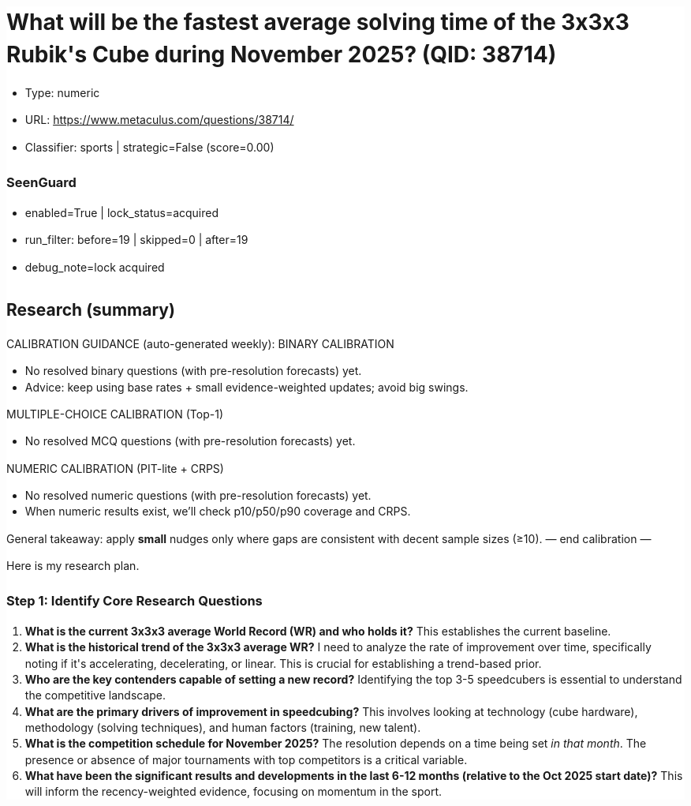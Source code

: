 # What will be the fastest average solving time of the 3x3x3 Rubik's Cube during November 2025? (QID: 38714)

- Type: numeric

- URL: https://www.metaculus.com/questions/38714/

- Classifier: sports | strategic=False (score=0.00)

### SeenGuard

- enabled=True | lock_status=acquired

- run_filter: before=19 | skipped=0 | after=19

- debug_note=lock acquired

## Research (summary)

CALIBRATION GUIDANCE (auto-generated weekly):
BINARY CALIBRATION
- No resolved binary questions (with pre-resolution forecasts) yet.
- Advice: keep using base rates + small evidence-weighted updates; avoid big swings.

MULTIPLE-CHOICE CALIBRATION (Top-1)
- No resolved MCQ questions (with pre-resolution forecasts) yet.

NUMERIC CALIBRATION (PIT-lite + CRPS)
- No resolved numeric questions (with pre-resolution forecasts) yet.
- When numeric results exist, we’ll check p10/p50/p90 coverage and CRPS.

General takeaway: apply **small** nudges only where gaps are consistent with decent sample sizes (≥10).
— end calibration —

Here is my research plan.

### **Step 1: Identify Core Research Questions**

1.  **What is the current 3x3x3 average World Record (WR) and who holds it?** This establishes the current baseline.
2.  **What is the historical trend of the 3x3x3 average WR?** I need to analyze the rate of improvement over time, specifically noting if it's accelerating, decelerating, or linear. This is crucial for establishing a trend-based prior.
3.  **Who are the key contenders capable of setting a new record?** Identifying the top 3-5 speedcubers is essential to understand the competitive landscape.
4.  **What are the primary drivers of improvement in speedcubing?** This involves looking at technology (cube hardware), methodology (solving techniques), and human factors (training, new talent).
5.  **What is the competition schedule for November 2025?** The resolution depends on a time being set *in that month*. The presence or absence of major tournaments with top competitors is a critical variable.
6.  **What have been the significant results and developments in the last 6-12 months (relative to the Oct 2025 start date)?** This will inform the recency-weighted evidence, focusing on momentum in the sport.
